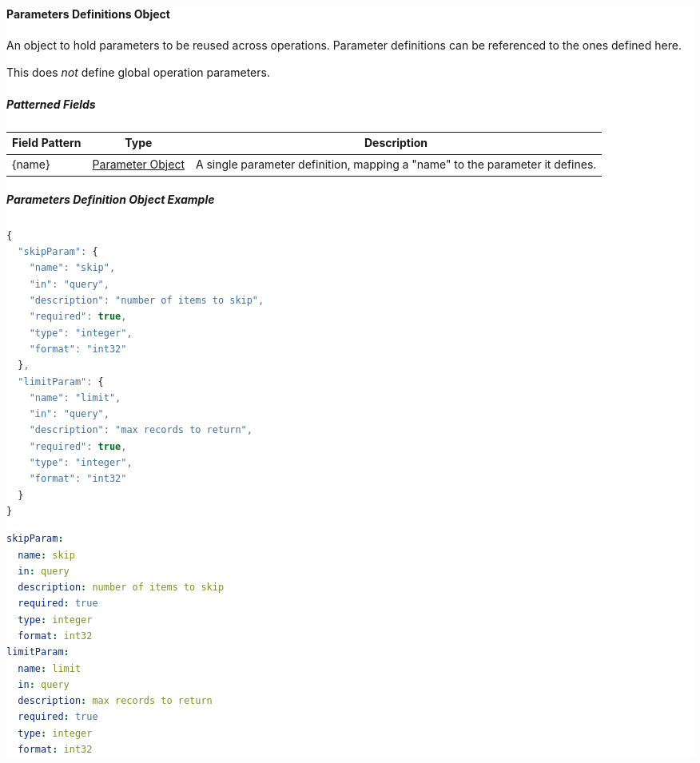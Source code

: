 #### <a name="parametersDefinitionsObject"></a>Parameters Definitions Object

An object to hold parameters to be reused across operations. Parameter definitions can be referenced to the ones defined here.

This does *not* define global operation parameters.

##### Patterned Fields

Field Pattern | Type | Description
---|:---:|---
<a name="pdName"></a>{name} | [Parameter Object](#parameterObject) | A single parameter definition, mapping a "name" to the parameter it defines.

##### Parameters Definition Object Example

```js
{
  "skipParam": {
    "name": "skip",
    "in": "query",
    "description": "number of items to skip",
    "required": true,
    "type": "integer",
    "format": "int32"
  },
  "limitParam": {
    "name": "limit",
    "in": "query",
    "description": "max records to return",
    "required": true,
    "type": "integer",
    "format": "int32"
  }
}
```

```yaml
skipParam:
  name: skip
  in: query
  description: number of items to skip
  required: true
  type: integer
  format: int32
limitParam:
  name: limit
  in: query
  description: max records to return
  required: true
  type: integer
  format: int32
```
